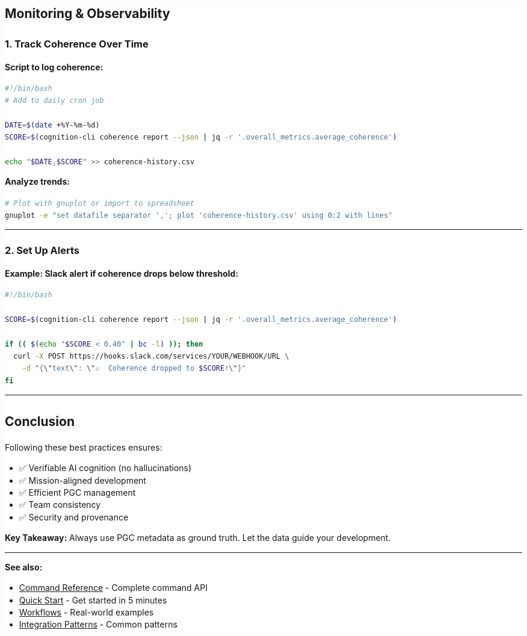
## Monitoring & Observability

### 1. Track Coherence Over Time

**Script to log coherence:**

```bash
#!/bin/bash
# Add to daily cron job

DATE=$(date +%Y-%m-%d)
SCORE=$(cognition-cli coherence report --json | jq -r '.overall_metrics.average_coherence')

echo "$DATE,$SCORE" >> coherence-history.csv
```

**Analyze trends:**

```bash
# Plot with gnuplot or import to spreadsheet
gnuplot -e "set datafile separator ','; plot 'coherence-history.csv' using 0:2 with lines"
```

---

### 2. Set Up Alerts

**Example: Slack alert if coherence drops below threshold:**

```bash
#!/bin/bash

SCORE=$(cognition-cli coherence report --json | jq -r '.overall_metrics.average_coherence')

if (( $(echo "$SCORE < 0.40" | bc -l) )); then
  curl -X POST https://hooks.slack.com/services/YOUR/WEBHOOK/URL \
    -d "{\"text\": \"⚠️  Coherence dropped to $SCORE!\"}"
fi
```

---

## Conclusion

Following these best practices ensures:

- ✅ Verifiable AI cognition (no hallucinations)
- ✅ Mission-aligned development
- ✅ Efficient PGC management
- ✅ Team consistency
- ✅ Security and provenance

**Key Takeaway:** Always use PGC metadata as ground truth. Let the data guide your development.

---

**See also:**

- [Command Reference](./command-reference.md) - Complete command API
- [Quick Start](./quick-start.md) - Get started in 5 minutes
- [Workflows](./workflows.md) - Real-world examples
- [Integration Patterns](./integration-patterns.md) - Common patterns
